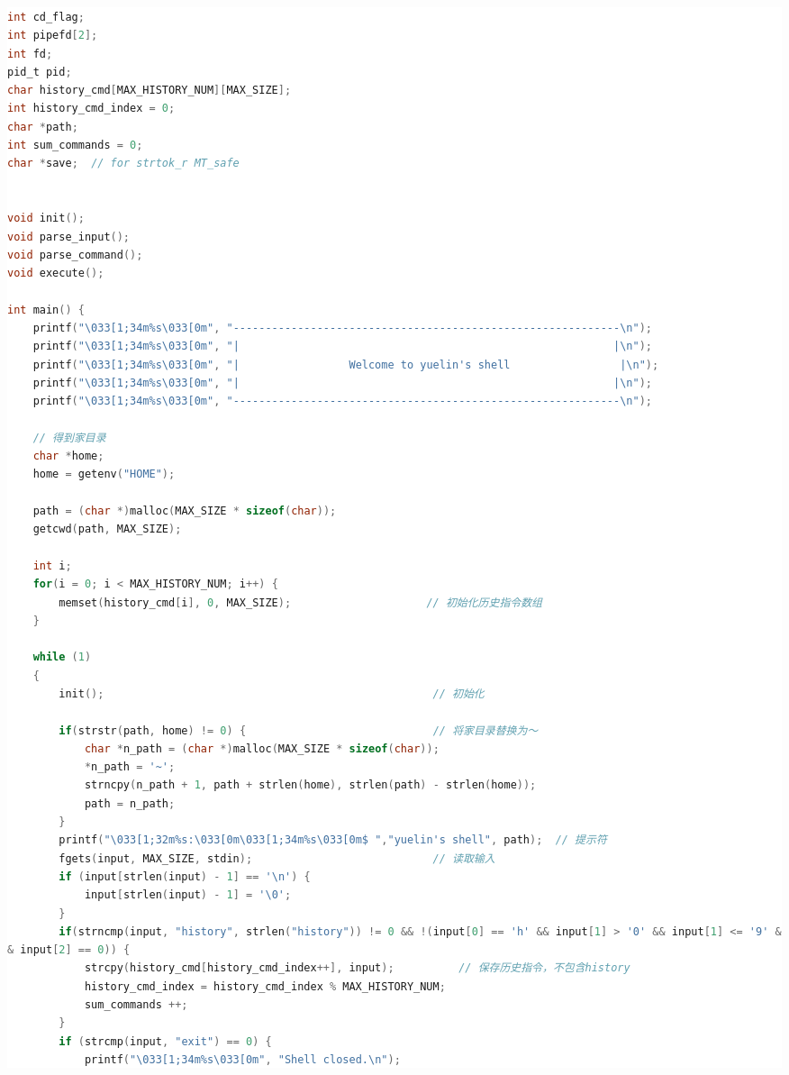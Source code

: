 ```c
int cd_flag;
int pipefd[2];
int fd;
pid_t pid;
char history_cmd[MAX_HISTORY_NUM][MAX_SIZE];
int history_cmd_index = 0;
char *path;
int sum_commands = 0;
char *save;  // for strtok_r MT_safe


void init();
void parse_input();
void parse_command();
void execute();

int main() {
    printf("\033[1;34m%s\033[0m", "------------------------------------------------------------\n");
    printf("\033[1;34m%s\033[0m", "|                                                          |\n");
	printf("\033[1;34m%s\033[0m", "|      	         Welcome to yuelin's shell                 |\n");
    printf("\033[1;34m%s\033[0m", "|                                                          |\n");
	printf("\033[1;34m%s\033[0m", "------------------------------------------------------------\n");

    // 得到家目录
    char *home;
    home = getenv("HOME");
    
    path = (char *)malloc(MAX_SIZE * sizeof(char));
    getcwd(path, MAX_SIZE);

    int i;
    for(i = 0; i < MAX_HISTORY_NUM; i++) {
        memset(history_cmd[i], 0, MAX_SIZE);                     // 初始化历史指令数组
    }

    while (1)
    {
        init();                                                   // 初始化
        
        if(strstr(path, home) != 0) {                             // 将家目录替换为～
            char *n_path = (char *)malloc(MAX_SIZE * sizeof(char));
            *n_path = '~';
            strncpy(n_path + 1, path + strlen(home), strlen(path) - strlen(home));
            path = n_path;
        }                    
        printf("\033[1;32m%s:\033[0m\033[1;34m%s\033[0m$ ","yuelin's shell", path);  // 提示符
        fgets(input, MAX_SIZE, stdin);                            // 读取输入
        if (input[strlen(input) - 1] == '\n') {
			input[strlen(input) - 1] = '\0';
		}            
        if(strncmp(input, "history", strlen("history")) != 0 && !(input[0] == 'h' && input[1] > '0' && input[1] <= '9' && input[2] == 0)) {
            strcpy(history_cmd[history_cmd_index++], input);          // 保存历史指令，不包含history
            history_cmd_index = history_cmd_index % MAX_HISTORY_NUM;
            sum_commands ++;
        }      
        if (strcmp(input, "exit") == 0) {
            printf("\033[1;34m%s\033[0m", "Shell closed.\n");
```